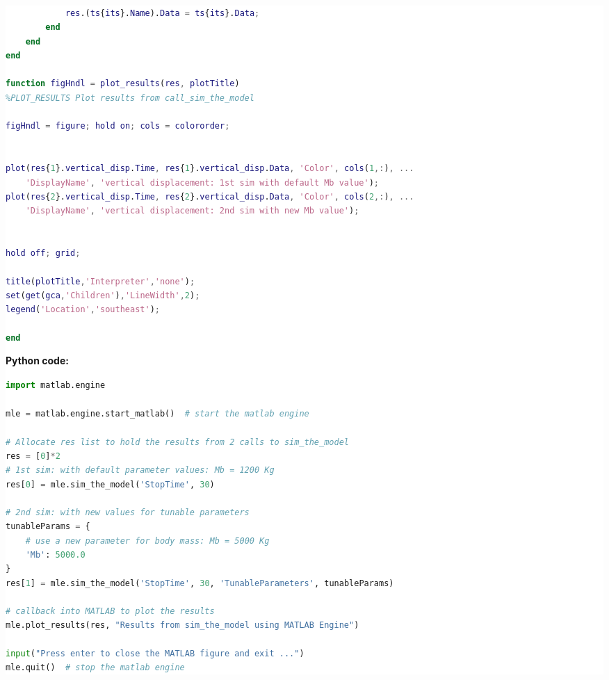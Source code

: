 ```matlab
            res.(ts{its}.Name).Data = ts{its}.Data;
        end
    end
end

function figHndl = plot_results(res, plotTitle)
%PLOT_RESULTS Plot results from call_sim_the_model

figHndl = figure; hold on; cols = colororder;


plot(res{1}.vertical_disp.Time, res{1}.vertical_disp.Data, 'Color', cols(1,:), ...
    'DisplayName', 'vertical displacement: 1st sim with default Mb value');
plot(res{2}.vertical_disp.Time, res{2}.vertical_disp.Data, 'Color', cols(2,:), ...
    'DisplayName', 'vertical displacement: 2nd sim with new Mb value');


hold off; grid; 

title(plotTitle,'Interpreter','none');
set(get(gca,'Children'),'LineWidth',2);
legend('Location','southeast');

end
```

**Python code:**

```python
import matlab.engine

mle = matlab.engine.start_matlab()  # start the matlab engine

# Allocate res list to hold the results from 2 calls to sim_the_model
res = [0]*2
# 1st sim: with default parameter values: Mb = 1200 Kg
res[0] = mle.sim_the_model('StopTime', 30)

# 2nd sim: with new values for tunable parameters
tunableParams = {
    # use a new parameter for body mass: Mb = 5000 Kg
    'Mb': 5000.0
}
res[1] = mle.sim_the_model('StopTime', 30, 'TunableParameters', tunableParams)

# callback into MATLAB to plot the results
mle.plot_results(res, "Results from sim_the_model using MATLAB Engine")

input("Press enter to close the MATLAB figure and exit ...")
mle.quit()  # stop the matlab engine
```
